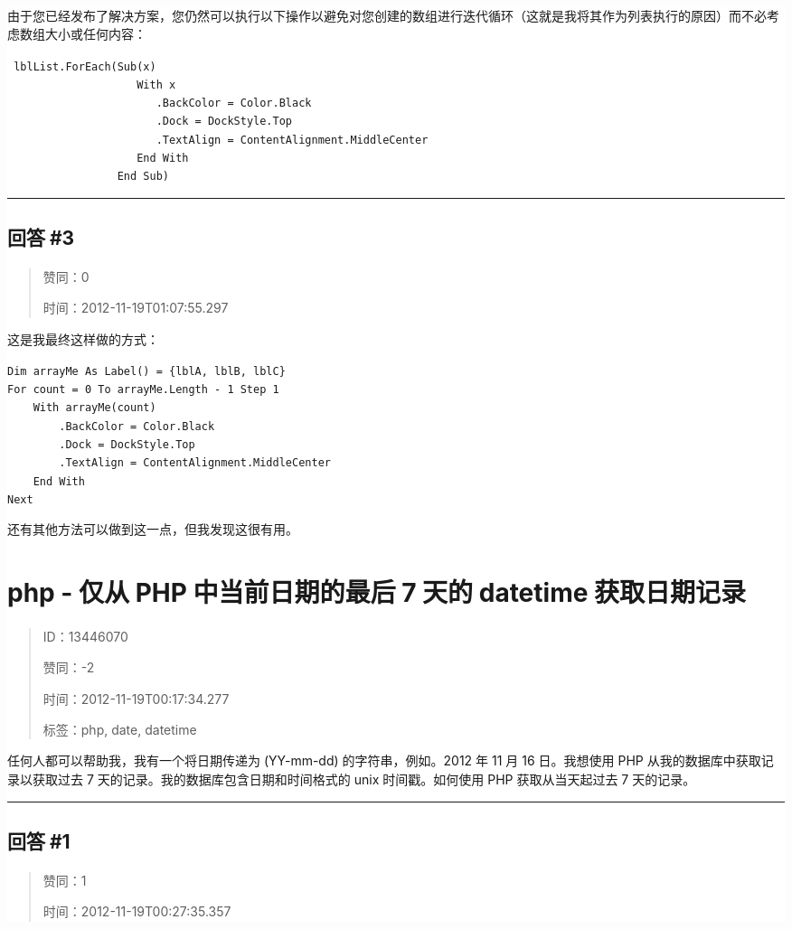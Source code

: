由于您已经发布了解决方案，您仍然可以执行以下操作以避免对您创建的数组进行迭代循环（这就是我将其作为列表执行的原因）而不必考虑数组大小或任何内容：

```
 lblList.ForEach(Sub(x)
                    With x
                       .BackColor = Color.Black
                       .Dock = DockStyle.Top
                       .TextAlign = ContentAlignment.MiddleCenter
                    End With
                 End Sub) 
```

* * *

## 回答 #3

> 赞同：0
> 
> 时间：2012-11-19T01:07:55.297

这是我最终这样做的方式：

```
Dim arrayMe As Label() = {lblA, lblB, lblC}
For count = 0 To arrayMe.Length - 1 Step 1
    With arrayMe(count)
        .BackColor = Color.Black
        .Dock = DockStyle.Top
        .TextAlign = ContentAlignment.MiddleCenter
    End With
Next 
```

还有其他方法可以做到这一点，但我发现这很有用。

# php - 仅从 PHP 中当前日期的最后 7 天的 datetime 获取日期记录

> ID：13446070
> 
> 赞同：-2
> 
> 时间：2012-11-19T00:17:34.277
> 
> 标签：php, date, datetime

任何人都可以帮助我，我有一个将日期传递为 (YY-mm-dd) 的字符串，例如。2012 年 11 月 16 日。我想使用 PHP 从我的数据库中获取记录以获取过去 7 天的记录。我的数据库包含日期和时间格式的 unix 时间戳。如何使用 PHP 获取从当天起过去 7 天的记录。

* * *

## 回答 #1

> 赞同：1
> 
> 时间：2012-11-19T00:27:35.357
